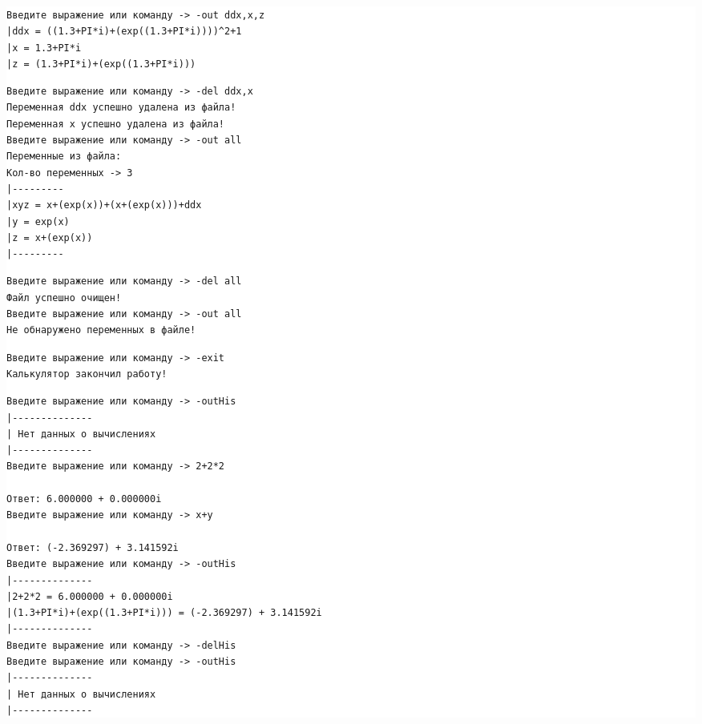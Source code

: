 ```
Введите выражение или команду -> -out ddx,x,z
|ddx = ((1.3+PI*i)+(exp((1.3+PI*i))))^2+1
|x = 1.3+PI*i
|z = (1.3+PI*i)+(exp((1.3+PI*i)))
```

```
Введите выражение или команду -> -del ddx,x
Переменная ddx успешно удалена из файла!
Переменная x успешно удалена из файла!
Введите выражение или команду -> -out all
Переменные из файла: 
Кол-во переменных -> 3
|---------
|xyz = x+(exp(x))+(x+(exp(x)))+ddx
|y = exp(x)
|z = x+(exp(x))
|---------
```

```
Введите выражение или команду -> -del all
Файл успешно очищен!
Введите выражение или команду -> -out all
Не обнаружено переменных в файле!
```

```
Введите выражение или команду -> -exit
Калькулятор закончил работу!
```

```
Введите выражение или команду -> -outHis
|--------------
| Нет данных о вычислениях
|--------------
Введите выражение или команду -> 2+2*2

Ответ: 6.000000 + 0.000000i
Введите выражение или команду -> x+y

Ответ: (-2.369297) + 3.141592i
Введите выражение или команду -> -outHis
|--------------
|2+2*2 = 6.000000 + 0.000000i
|(1.3+PI*i)+(exp((1.3+PI*i))) = (-2.369297) + 3.141592i
|--------------
Введите выражение или команду -> -delHis
Введите выражение или команду -> -outHis
|--------------
| Нет данных о вычислениях
|--------------
```
